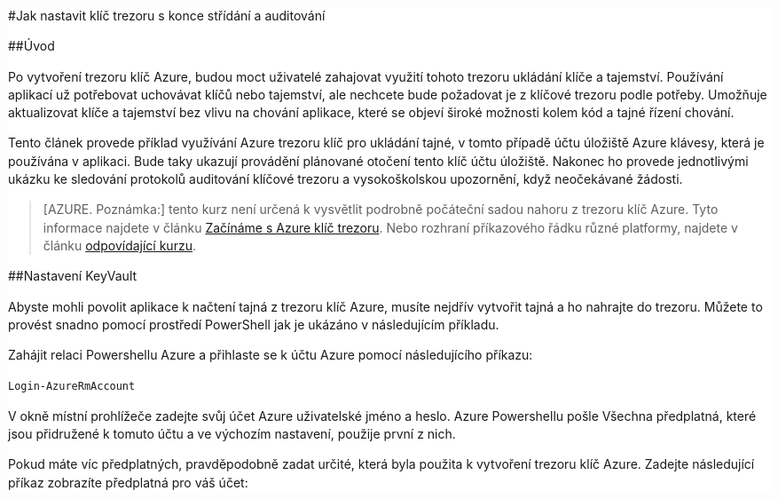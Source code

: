 <properties
    pageTitle="Jak nastavit klíč trezoru s konce střídání a auditování | Microsoft Azure"
    description="Pomocí této postupy vám pomohou nastavení s střídání a sledování klíčových trezoru protokolů"
    services="key-vault"
    documentationCenter=""
    authors="swgriffith"
    manager="mbaldwin"
    tags=""/>

<tags
    ms.service="key-vault"
    ms.workload="identity"
    ms.tgt_pltfrm="na"
    ms.devlang="na"
    ms.topic="article"
    ms.date="07/05/2016"
    ms.author="jodehavi;stgriffi"/>
#<a name="how-to-setup-key-vault-with-end-to-end-key-rotation-and-auditing"></a>Jak nastavit klíč trezoru s konce střídání a auditování

##<a name="introduction"></a>Úvod

Po vytvoření trezoru klíč Azure, budou moct uživatelé zahajovat využití tohoto trezoru ukládání klíče a tajemství. Používání aplikací už potřebovat uchovávat klíčů nebo tajemství, ale nechcete bude požadovat je z klíčové trezoru podle potřeby. Umožňuje aktualizovat klíče a tajemství bez vlivu na chování aplikace, které se objeví široké možnosti kolem kód a tajné řízení chování.

Tento článek provede příklad využívání Azure trezoru klíč pro ukládání tajné, v tomto případě účtu úložiště Azure klávesy, která je používána v aplikaci. Bude taky ukazují provádění plánované otočení tento klíč účtu úložiště. Nakonec ho provede jednotlivými ukázku ke sledování protokolů auditování klíčové trezoru a vysokoškolskou upozornění, když neočekávané žádosti.

> \[AZURE. Poznámka:\] tento kurz není určená k vysvětlit podrobně počáteční sadou nahoru z trezoru klíč Azure. Tyto informace najdete v článku [Začínáme s Azure klíč trezoru](key-vault-get-started.md). Nebo rozhraní příkazového řádku různé platformy, najdete v článku [odpovídající kurzu](key-vault-manage-with-cli.md).

##<a name="setting-up-keyvault"></a>Nastavení KeyVault

Abyste mohli povolit aplikace k načtení tajná z trezoru klíč Azure, musíte nejdřív vytvořit tajná a ho nahrajte do trezoru. Můžete to provést snadno pomocí prostředí PowerShell jak je ukázáno v následujícím příkladu.

Zahájit relaci Powershellu Azure a přihlaste se k účtu Azure pomocí následujícího příkazu:

```powershell
Login-AzureRmAccount
```

V okně místní prohlížeče zadejte svůj účet Azure uživatelské jméno a heslo. Azure Powershellu pošle Všechna předplatná, které jsou přidružené k tomuto účtu a ve výchozím nastavení, použije první z nich.

Pokud máte víc předplatných, pravděpodobně zadat určité, která byla použita k vytvoření trezoru klíč Azure. Zadejte následující příkaz zobrazíte předplatná pro váš účet:
